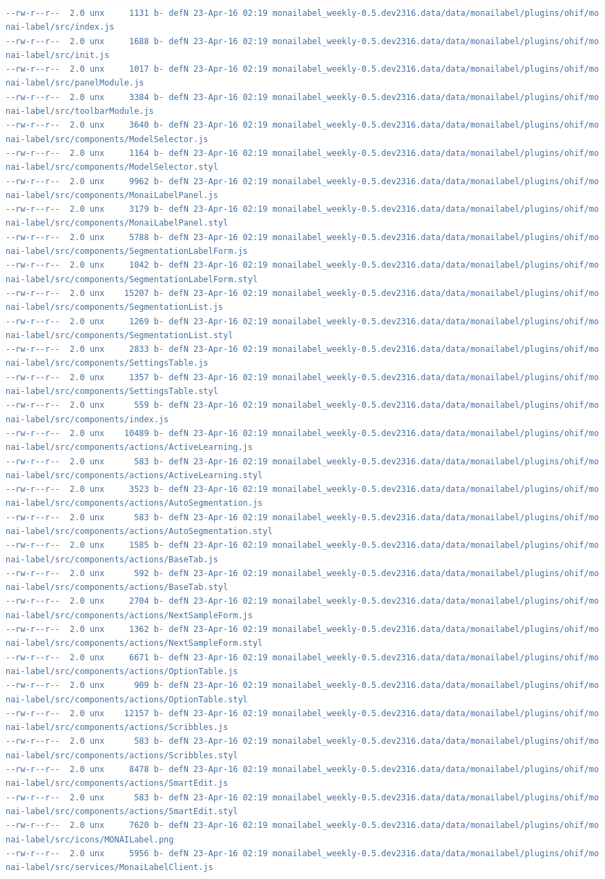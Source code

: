 ```diff
--rw-r--r--  2.0 unx     1131 b- defN 23-Apr-16 02:19 monailabel_weekly-0.5.dev2316.data/data/monailabel/plugins/ohif/monai-label/src/index.js
--rw-r--r--  2.0 unx     1688 b- defN 23-Apr-16 02:19 monailabel_weekly-0.5.dev2316.data/data/monailabel/plugins/ohif/monai-label/src/init.js
--rw-r--r--  2.0 unx     1017 b- defN 23-Apr-16 02:19 monailabel_weekly-0.5.dev2316.data/data/monailabel/plugins/ohif/monai-label/src/panelModule.js
--rw-r--r--  2.0 unx     3384 b- defN 23-Apr-16 02:19 monailabel_weekly-0.5.dev2316.data/data/monailabel/plugins/ohif/monai-label/src/toolbarModule.js
--rw-r--r--  2.0 unx     3640 b- defN 23-Apr-16 02:19 monailabel_weekly-0.5.dev2316.data/data/monailabel/plugins/ohif/monai-label/src/components/ModelSelector.js
--rw-r--r--  2.0 unx     1164 b- defN 23-Apr-16 02:19 monailabel_weekly-0.5.dev2316.data/data/monailabel/plugins/ohif/monai-label/src/components/ModelSelector.styl
--rw-r--r--  2.0 unx     9962 b- defN 23-Apr-16 02:19 monailabel_weekly-0.5.dev2316.data/data/monailabel/plugins/ohif/monai-label/src/components/MonaiLabelPanel.js
--rw-r--r--  2.0 unx     3179 b- defN 23-Apr-16 02:19 monailabel_weekly-0.5.dev2316.data/data/monailabel/plugins/ohif/monai-label/src/components/MonaiLabelPanel.styl
--rw-r--r--  2.0 unx     5788 b- defN 23-Apr-16 02:19 monailabel_weekly-0.5.dev2316.data/data/monailabel/plugins/ohif/monai-label/src/components/SegmentationLabelForm.js
--rw-r--r--  2.0 unx     1042 b- defN 23-Apr-16 02:19 monailabel_weekly-0.5.dev2316.data/data/monailabel/plugins/ohif/monai-label/src/components/SegmentationLabelForm.styl
--rw-r--r--  2.0 unx    15207 b- defN 23-Apr-16 02:19 monailabel_weekly-0.5.dev2316.data/data/monailabel/plugins/ohif/monai-label/src/components/SegmentationList.js
--rw-r--r--  2.0 unx     1269 b- defN 23-Apr-16 02:19 monailabel_weekly-0.5.dev2316.data/data/monailabel/plugins/ohif/monai-label/src/components/SegmentationList.styl
--rw-r--r--  2.0 unx     2833 b- defN 23-Apr-16 02:19 monailabel_weekly-0.5.dev2316.data/data/monailabel/plugins/ohif/monai-label/src/components/SettingsTable.js
--rw-r--r--  2.0 unx     1357 b- defN 23-Apr-16 02:19 monailabel_weekly-0.5.dev2316.data/data/monailabel/plugins/ohif/monai-label/src/components/SettingsTable.styl
--rw-r--r--  2.0 unx      559 b- defN 23-Apr-16 02:19 monailabel_weekly-0.5.dev2316.data/data/monailabel/plugins/ohif/monai-label/src/components/index.js
--rw-r--r--  2.0 unx    10489 b- defN 23-Apr-16 02:19 monailabel_weekly-0.5.dev2316.data/data/monailabel/plugins/ohif/monai-label/src/components/actions/ActiveLearning.js
--rw-r--r--  2.0 unx      583 b- defN 23-Apr-16 02:19 monailabel_weekly-0.5.dev2316.data/data/monailabel/plugins/ohif/monai-label/src/components/actions/ActiveLearning.styl
--rw-r--r--  2.0 unx     3523 b- defN 23-Apr-16 02:19 monailabel_weekly-0.5.dev2316.data/data/monailabel/plugins/ohif/monai-label/src/components/actions/AutoSegmentation.js
--rw-r--r--  2.0 unx      583 b- defN 23-Apr-16 02:19 monailabel_weekly-0.5.dev2316.data/data/monailabel/plugins/ohif/monai-label/src/components/actions/AutoSegmentation.styl
--rw-r--r--  2.0 unx     1585 b- defN 23-Apr-16 02:19 monailabel_weekly-0.5.dev2316.data/data/monailabel/plugins/ohif/monai-label/src/components/actions/BaseTab.js
--rw-r--r--  2.0 unx      592 b- defN 23-Apr-16 02:19 monailabel_weekly-0.5.dev2316.data/data/monailabel/plugins/ohif/monai-label/src/components/actions/BaseTab.styl
--rw-r--r--  2.0 unx     2704 b- defN 23-Apr-16 02:19 monailabel_weekly-0.5.dev2316.data/data/monailabel/plugins/ohif/monai-label/src/components/actions/NextSampleForm.js
--rw-r--r--  2.0 unx     1362 b- defN 23-Apr-16 02:19 monailabel_weekly-0.5.dev2316.data/data/monailabel/plugins/ohif/monai-label/src/components/actions/NextSampleForm.styl
--rw-r--r--  2.0 unx     6671 b- defN 23-Apr-16 02:19 monailabel_weekly-0.5.dev2316.data/data/monailabel/plugins/ohif/monai-label/src/components/actions/OptionTable.js
--rw-r--r--  2.0 unx      909 b- defN 23-Apr-16 02:19 monailabel_weekly-0.5.dev2316.data/data/monailabel/plugins/ohif/monai-label/src/components/actions/OptionTable.styl
--rw-r--r--  2.0 unx    12157 b- defN 23-Apr-16 02:19 monailabel_weekly-0.5.dev2316.data/data/monailabel/plugins/ohif/monai-label/src/components/actions/Scribbles.js
--rw-r--r--  2.0 unx      583 b- defN 23-Apr-16 02:19 monailabel_weekly-0.5.dev2316.data/data/monailabel/plugins/ohif/monai-label/src/components/actions/Scribbles.styl
--rw-r--r--  2.0 unx     8478 b- defN 23-Apr-16 02:19 monailabel_weekly-0.5.dev2316.data/data/monailabel/plugins/ohif/monai-label/src/components/actions/SmartEdit.js
--rw-r--r--  2.0 unx      583 b- defN 23-Apr-16 02:19 monailabel_weekly-0.5.dev2316.data/data/monailabel/plugins/ohif/monai-label/src/components/actions/SmartEdit.styl
--rw-r--r--  2.0 unx     7620 b- defN 23-Apr-16 02:19 monailabel_weekly-0.5.dev2316.data/data/monailabel/plugins/ohif/monai-label/src/icons/MONAILabel.png
--rw-r--r--  2.0 unx     5956 b- defN 23-Apr-16 02:19 monailabel_weekly-0.5.dev2316.data/data/monailabel/plugins/ohif/monai-label/src/services/MonaiLabelClient.js
```